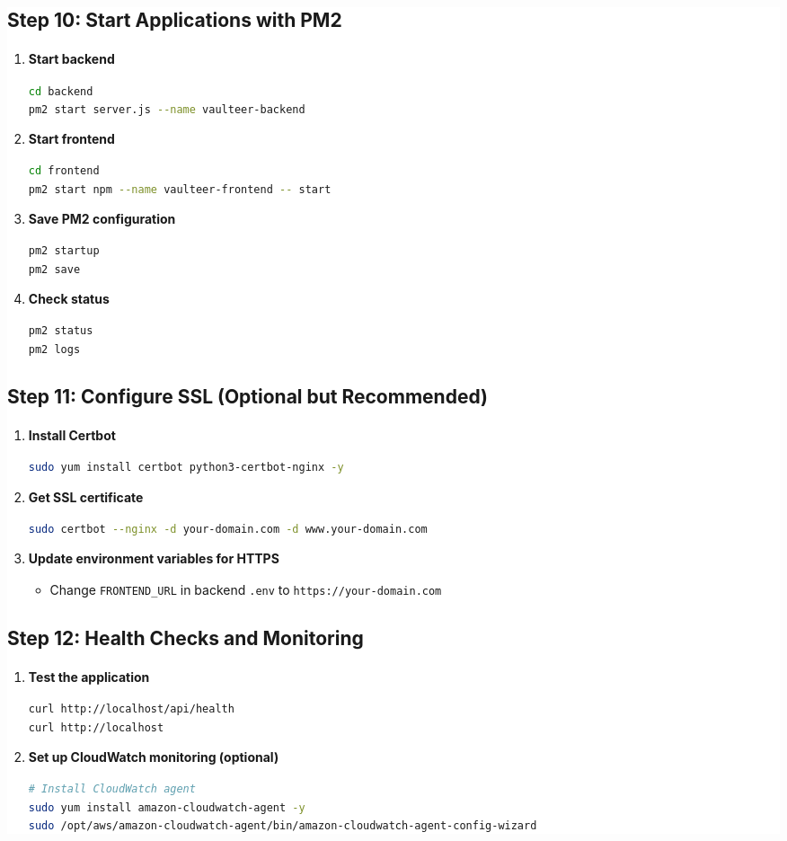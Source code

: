 ## Step 10: Start Applications with PM2

1. **Start backend**

   ```bash
   cd backend
   pm2 start server.js --name vaulteer-backend
   ```

2. **Start frontend**

   ```bash
   cd frontend
   pm2 start npm --name vaulteer-frontend -- start
   ```

3. **Save PM2 configuration**

   ```bash
   pm2 startup
   pm2 save
   ```

4. **Check status**
   ```bash
   pm2 status
   pm2 logs
   ```

## Step 11: Configure SSL (Optional but Recommended)

1. **Install Certbot**

   ```bash
   sudo yum install certbot python3-certbot-nginx -y
   ```

2. **Get SSL certificate**

   ```bash
   sudo certbot --nginx -d your-domain.com -d www.your-domain.com
   ```

3. **Update environment variables for HTTPS**
   - Change `FRONTEND_URL` in backend `.env` to `https://your-domain.com`

## Step 12: Health Checks and Monitoring

1. **Test the application**

   ```bash
   curl http://localhost/api/health
   curl http://localhost
   ```

2. **Set up CloudWatch monitoring (optional)**
   ```bash
   # Install CloudWatch agent
   sudo yum install amazon-cloudwatch-agent -y
   sudo /opt/aws/amazon-cloudwatch-agent/bin/amazon-cloudwatch-agent-config-wizard
   ```
